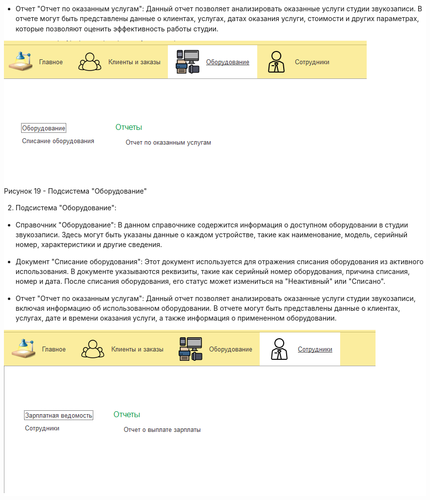 -   Отчет \"Отчет по оказанным услугам\": Данный отчет позволяет
    анализировать оказанные услуги студии звукозаписи. В отчете могут
    быть представлены данные о клиентах, услугах, датах оказания услуги,
    стоимости и других параметрах, которые позволяют оценить
    эффективность работы студии.

![](img.md/image19.png)

Рисунок 19 - Подсистема \"Оборудование\"

2.  Подсистема \"Оборудование\":

-   Справочник \"Оборудование\": В данном справочнике содержится
    информация о доступном оборудовании в студии звукозаписи. Здесь
    могут быть указаны данные о каждом устройстве, такие как
    наименование, модель, серийный номер, характеристики и другие
    сведения.

-   Документ \"Списание оборудования\": Этот документ используется для
    отражения списания оборудования из активного использования. В
    документе указываются реквизиты, такие как серийный номер
    оборудования, причина списания, номер и дата. После списания
    оборудования, его статус может измениться на \"Неактивный\" или
    \"Списано\".

-   Отчет \"Отчет по оказанным услугам\": Данный отчет позволяет
    анализировать оказанные услуги студии звукозаписи, включая
    информацию об использованном оборудовании. В отчете могут быть
    представлены данные о клиентах, услугах, дате и времени оказания
    услуги, а также информация о примененном оборудовании.

![](img.md/image20.png)
